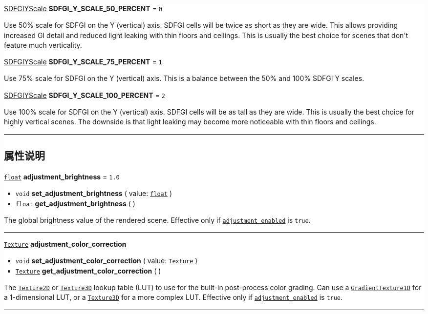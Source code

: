 [SDFGIYScale](#enum_environment_sdfgiyscale) **SDFGI_Y_SCALE_50_PERCENT** = ``0``

Use 50% scale for SDFGI on the Y (vertical) axis. SDFGI cells will be twice as short as they are wide. This allows providing increased GI detail and reduced light leaking with thin floors and ceilings. This is usually the best choice for scenes that don't feature much verticality.

<div id="_class_environment_constant_sdfgi_y_scale_75_percent"></div>

[SDFGIYScale](#enum_environment_sdfgiyscale) **SDFGI_Y_SCALE_75_PERCENT** = ``1``

Use 75% scale for SDFGI on the Y (vertical) axis. This is a balance between the 50% and 100% SDFGI Y scales.

<div id="_class_environment_constant_sdfgi_y_scale_100_percent"></div>

[SDFGIYScale](#enum_environment_sdfgiyscale) **SDFGI_Y_SCALE_100_PERCENT** = ``2``

Use 100% scale for SDFGI on the Y (vertical) axis. SDFGI cells will be as tall as they are wide. This is usually the best choice for highly vertical scenes. The downside is that light leaking may become more noticeable with thin floors and ceilings.



---

## 属性说明

<div id="_class_environment_property_adjustment_brightness"></div>

[`float`](class_float.md) **adjustment_brightness** = ``1.0`` <div id="class_environment_property_adjustment_brightness"></div>

- `void` **set_adjustment_brightness** ( value: [`float`](class_float.md) )
- [`float`](class_float.md) **get_adjustment_brightness** ( )

The global brightness value of the rendered scene. Effective only if [`adjustment_enabled`](class_environment.md#class_environment_property_adjustment_enabled) is `true`.



---

<div id="_class_environment_property_adjustment_color_correction"></div>

[`Texture`](class_texture.md) **adjustment_color_correction** <div id="class_environment_property_adjustment_color_correction"></div>

- `void` **set_adjustment_color_correction** ( value: [`Texture`](class_texture.md) )
- [`Texture`](class_texture.md) **get_adjustment_color_correction** ( )

The [`Texture2D`](class_texture2d.md) or [`Texture3D`](class_texture3d.md) lookup table (LUT) to use for the built-in post-process color grading. Can use a [`GradientTexture1D`](class_gradienttexture1d.md) for a 1-dimensional LUT, or a [`Texture3D`](class_texture3d.md) for a more complex LUT. Effective only if [`adjustment_enabled`](class_environment.md#class_environment_property_adjustment_enabled) is `true`.



---

<div id="_class_environment_property_adjustment_contrast"></div>
